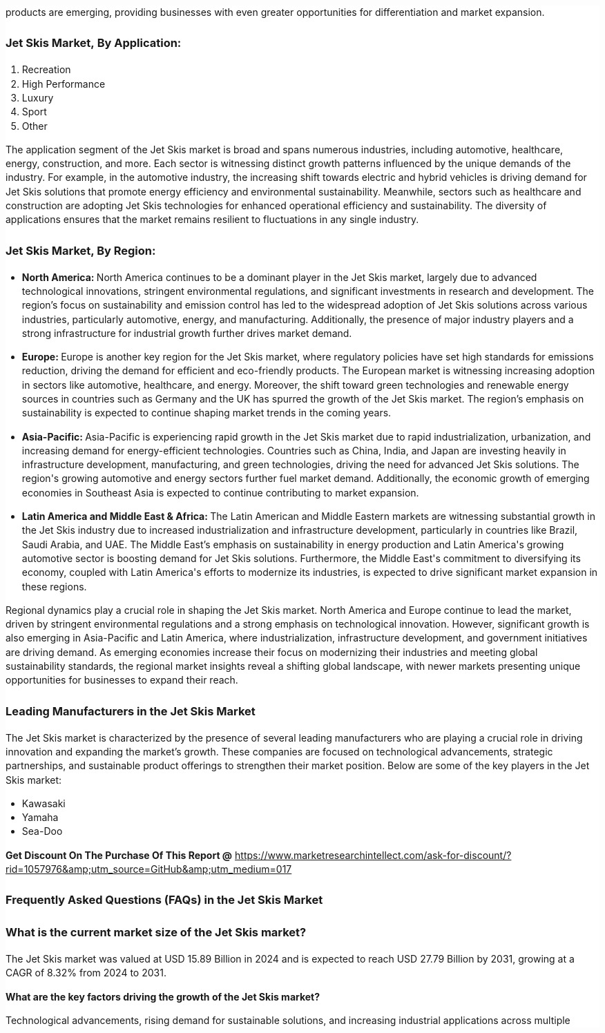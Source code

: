 products are emerging, providing businesses with even greater opportunities for differentiation and market expansion.</p><h3>Jet Skis Market,&nbsp;By Application:</h3><ol><li>Recreation<li> High Performance<li> Luxury<li> Sport<li> Other</li></ol><p>The application segment of the Jet Skis market is broad and spans numerous industries, including automotive, healthcare, energy, construction, and more. Each sector is witnessing distinct growth patterns influenced by the unique demands of the industry. For example, in the automotive industry, the increasing shift towards electric and hybrid vehicles is driving demand for Jet Skis solutions that promote energy efficiency and environmental sustainability. Meanwhile, sectors such as healthcare and construction are adopting Jet Skis technologies for enhanced operational efficiency and sustainability. The diversity of applications ensures that the market remains resilient to fluctuations in any single industry.</p><h3>Jet Skis Market, By Region:</h3><ul><li><p><strong>North America:&nbsp;</strong>North America continues to be a dominant player in the Jet Skis market, largely due to advanced technological innovations, stringent environmental regulations, and significant investments in research and development. The region&rsquo;s focus on sustainability and emission control has led to the widespread adoption of Jet Skis solutions across various industries, particularly automotive, energy, and manufacturing. Additionally, the presence of major industry players and a strong infrastructure for industrial growth further drives market demand.</p></li><li><p><strong><strong>Europe:&nbsp;</strong></strong>Europe is another key region for the Jet Skis market, where regulatory policies have set high standards for emissions reduction, driving the demand for efficient and eco-friendly products. The European market is witnessing increasing adoption in sectors like automotive, healthcare, and energy. Moreover, the shift toward green technologies and renewable energy sources in countries such as Germany and the UK has spurred the growth of the Jet Skis market. The region&rsquo;s emphasis on sustainability is expected to continue shaping market trends in the coming years.</p></li><li><p><strong><strong>Asia-Pacific:&nbsp;</strong></strong>Asia-Pacific is experiencing rapid growth in the Jet Skis market due to rapid industrialization, urbanization, and increasing demand for energy-efficient technologies. Countries such as China, India, and Japan are investing heavily in infrastructure development, manufacturing, and green technologies, driving the need for advanced Jet Skis solutions. The region's growing automotive and energy sectors further fuel market demand. Additionally, the economic growth of emerging economies in Southeast Asia is expected to continue contributing to market expansion.</p></li><li><p><strong><strong>Latin America and Middle East &amp; Africa:&nbsp;</strong></strong>The Latin American and Middle Eastern markets are witnessing substantial growth in the Jet Skis industry due to increased industrialization and infrastructure development, particularly in countries like Brazil, Saudi Arabia, and UAE. The Middle East&rsquo;s emphasis on sustainability in energy production and Latin America's growing automotive sector is boosting demand for Jet Skis solutions. Furthermore, the Middle East's commitment to diversifying its economy, coupled with Latin America's efforts to modernize its industries, is expected to drive significant market expansion in these regions.</p></li></ul><p>Regional dynamics play a crucial role in shaping the Jet Skis market. North America and Europe continue to lead the market, driven by stringent environmental regulations and a strong emphasis on technological innovation. However, significant growth is also emerging in Asia-Pacific and Latin America, where industrialization, infrastructure development, and government initiatives are driving demand. As emerging economies increase their focus on modernizing their industries and meeting global sustainability standards, the regional market insights reveal a shifting global landscape, with newer markets presenting unique opportunities for businesses to expand their reach.</p><h3><strong>Leading Manufacturers in the Jet Skis Market</strong></h3><p>The Jet Skis market is characterized by the presence of several leading manufacturers who are playing a crucial role in driving innovation and expanding the market&rsquo;s growth. These companies are focused on technological advancements, strategic partnerships, and sustainable product offerings to strengthen their market position. Below are some of the key players in the Jet Skis market:</p></div><div class="article-main__content" data-test-id="publishing-text-block"><ul><li><span class="">Kawasaki<li>Yamaha<li>Sea-Doo</span></li></ul></div><div class="article-main__content" data-test-id="publishing-text-block"><p><span class="font-[700]"><strong>Get Discount On The Purchase Of This Report @</strong> <a href="https://www.marketresearchintellect.com/ask-for-discount/?rid=1057976&amp;utm_source=GitHub&amp;utm_medium=017" data-fr-linked="true">https://www.marketresearchintellect.com/ask-for-discount/?rid=1057976&amp;utm_source=GitHub&amp;utm_medium=017</a></span></p></div><div class="article-main__content" data-test-id="publishing-text-block"><h3><strong>Frequently Asked Questions (FAQs) in the Jet Skis Market</strong></h3><h3><strong>What is the current market size of the Jet Skis market?</strong></h3><p>The Jet Skis market was valued at USD 15.89 Billion in 2024 and is expected to reach USD 27.79 Billion by 2031, growing at a CAGR of 8.32% from 2024 to 2031.</p><p><strong>What are the key factors driving the growth of the Jet Skis market?</strong></p><p>Technological advancements, rising demand for sustainable solutions, and increasing industrial applications across multiple